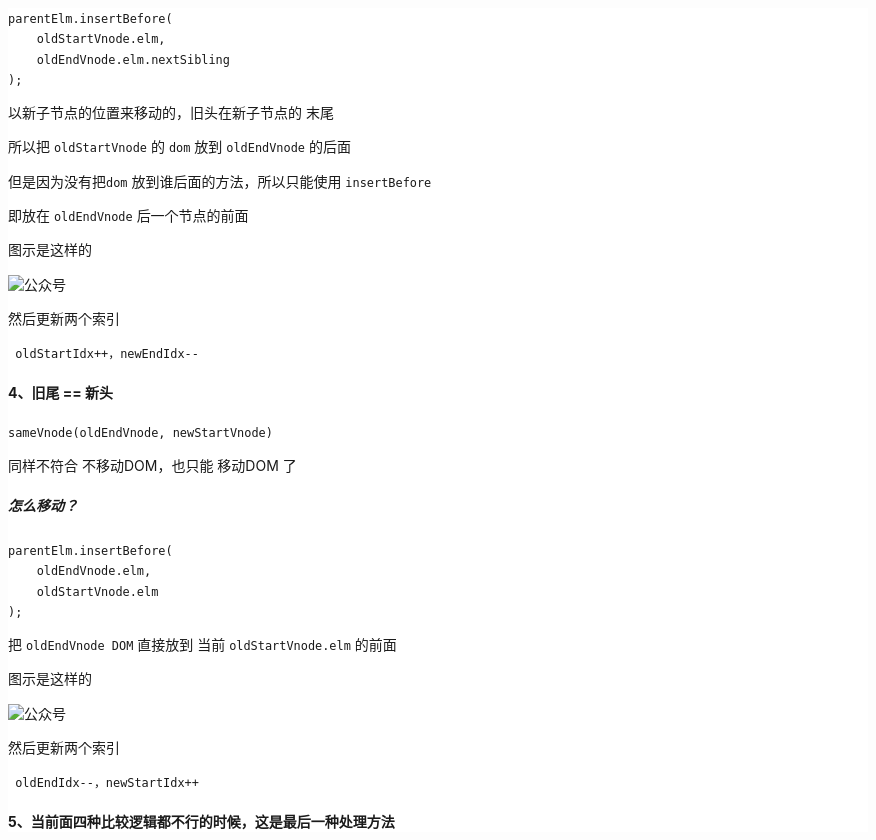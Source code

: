 ```
parentElm.insertBefore(
    oldStartVnode.elm, 
    oldEndVnode.elm.nextSibling
);
```

以新子节点的位置来移动的，旧头在新子节点的 末尾

所以把 `oldStartVnode` 的 `dom` 放到 `oldEndVnode` 的后面

但是因为没有把`dom` 放到谁后面的方法，所以只能使用 `insertBefore`

即放在 `oldEndVnode` 后一个节点的前面

图示是这样的



![公众号](https://p1-jj.byteimg.com/tos-cn-i-t2oaga2asx/gold-user-assets/2019/10/12/16dbd96990288761~tplv-t2oaga2asx-jj-mark:3024:0:0:0:q75.png)



然后更新两个索引

```
 oldStartIdx++，newEndIdx--
```

#### 4、旧尾 == 新头

```
sameVnode(oldEndVnode, newStartVnode)
```

同样不符合 不移动DOM，也只能 移动DOM 了

##### 怎么移动？

```
parentElm.insertBefore(
    oldEndVnode.elm, 
    oldStartVnode.elm
);
```

把 `oldEndVnode DOM` 直接放到 当前 `oldStartVnode.elm` 的前面

图示是这样的



![公众号](https://p1-jj.byteimg.com/tos-cn-i-t2oaga2asx/gold-user-assets/2019/10/12/16dbd969b5ddd770~tplv-t2oaga2asx-jj-mark:3024:0:0:0:q75.png)



然后更新两个索引

```
 oldEndIdx--，newStartIdx++
```

#### 5、当前面四种比较逻辑都不行的时候，这是最后一种处理方法
